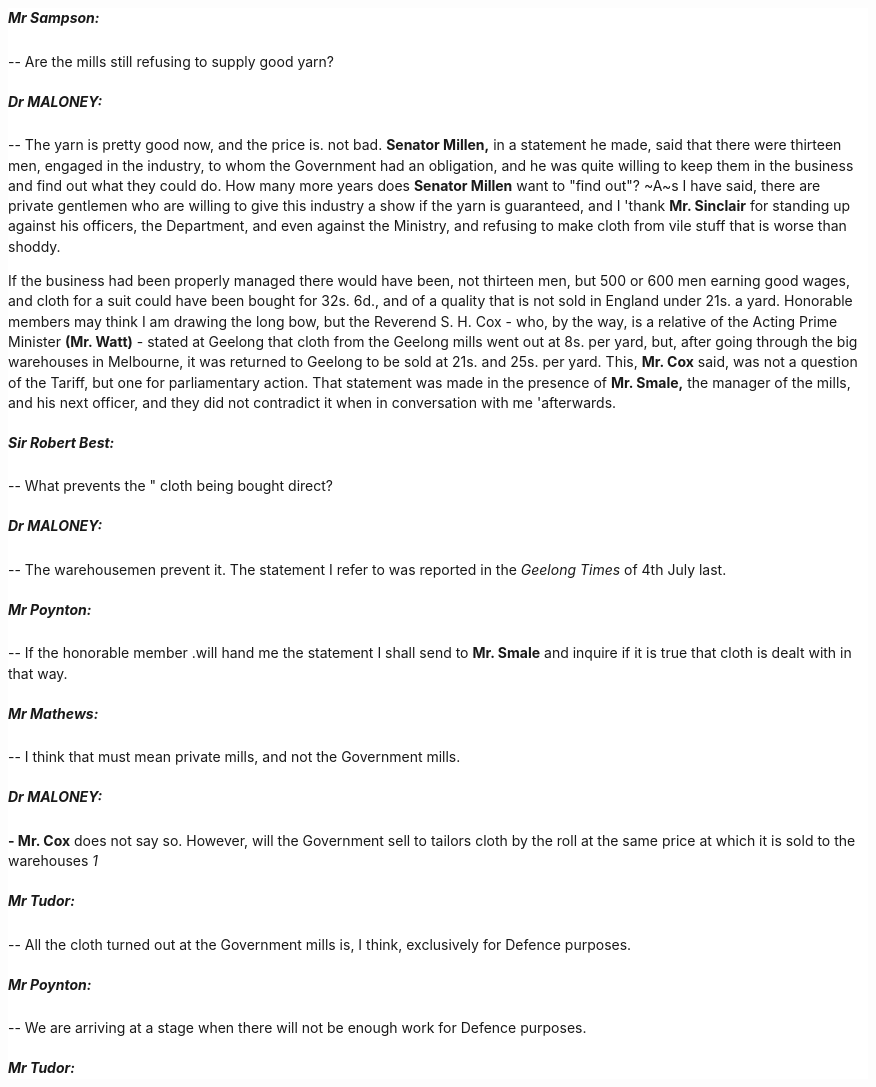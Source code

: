 ##### Mr Sampson:

--  Are the mills still refusing to supply good yarn? 

##### Dr MALONEY:

-- The yarn is pretty good now, and the price is. not bad.  **Senator Millen,**  in a statement he made, said that there were thirteen men, engaged in the industry, to whom the Government had an obligation, and he was quite willing to keep them in the business and find out what they could do. How many more years does  **Senator Millen**  want to "find out"? ~A~s I have said, there are private gentlemen who are willing to give this industry a show if the yarn is guaranteed, and I 'thank  **Mr. Sinclair**  for standing up against his officers, the Department, and even against the Ministry, and refusing to make cloth from vile stuff that is worse than shoddy. 

 If the business had been properly managed there would have been, not thirteen men, but 500 or 600 men earning good wages, and cloth for a suit could have been bought for 32s. 6d., and of a quality that is not sold in England under 21s. a yard. Honorable members may think I am drawing the long bow, but the Reverend S. H. Cox - who, by the way, is a relative of the Acting Prime Minister  **(Mr. Watt)**  - stated at Geelong that cloth from the Geelong mills went out at 8s. per yard, but, after going through the big warehouses in Melbourne, it was returned to Geelong to be sold at 21s. and 25s. per yard. This,  **Mr. Cox**  said, was not a question of the Tariff, but one for parliamentary action. That statement was made in the presence of  **Mr. Smale,**  the manager of the mills, and his next officer, and they did not contradict it when in conversation with me 'afterwards. 

##### Sir Robert Best:

-- What prevents the " cloth being bought direct? 

##### Dr MALONEY:

-- The warehousemen prevent it. The statement I refer to was reported in the  *Geelong Times*  of 4th July last. 

##### Mr Poynton:

-- If the honorable member .will hand me the statement I shall send to  **Mr. Smale**  and inquire if it is true that cloth is dealt with in that way. 

##### Mr Mathews:

-- I think that must mean private mills, and not the Government mills. 

##### Dr MALONEY:


 **- Mr. Cox** does not say so. However, will the Government sell to tailors cloth by the roll at the same price at which it is sold to the warehouses  *1* 

##### Mr Tudor:

-- All the cloth turned out at the Government mills is, I think, exclusively for Defence purposes. 

##### Mr Poynton:

-- We are arriving at a stage when there will not be enough work for Defence purposes. 

##### Mr Tudor:
